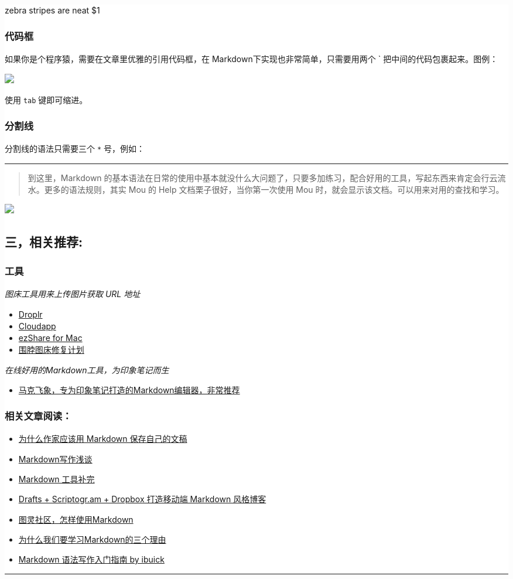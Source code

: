 </tr>
<tr>
<td>zebra stripes</td>
<td style="text-align:center">are neat</td>
<td style="text-align:right">$1</td>
</tr>
</tbody>
</table>
<h3>代码框</h3>
<p>如果你是个程序猿，需要在文章里优雅的引用代码框，在 Markdown下实现也非常简单，只需要用两个 ` 把中间的代码包裹起来。图例：</p>
<div class="image-package">
<img src="https://ww3.sinaimg.cn/large/6aee7dbbgw1effg1lsa97j20lt0a8dgs.jpg" data-original-src="http://ww3.sinaimg.cn/large/6aee7dbbgw1effg1lsa97j20lt0a8dgs.jpg" style="cursor: zoom-in;"><div class="image-caption"></div>
</div>
<p>使用 <code>tab</code> 键即可缩进。</p>
<h3>分割线</h3>
<p>分割线的语法只需要三个 <code>*</code> 号，例如：</p>
<hr>
<blockquote>
<p>到这里，Markdown 的基本语法在日常的使用中基本就没什么大问题了，只要多加练习，配合好用的工具，写起东西来肯定会行云流水。更多的语法规则，其实 Mou 的 Help 文档栗子很好，当你第一次使用 Mou 时，就会显示该文档。可以用来对用的查找和学习。</p>
</blockquote>
<div class="image-package">
<img src="https://ww3.sinaimg.cn/large/6aee7dbbgw1effgmnpgqlj210j0us44j.jpg" data-original-src="http://ww3.sinaimg.cn/large/6aee7dbbgw1effgmnpgqlj210j0us44j.jpg" style="cursor: zoom-in;"><div class="image-caption"></div>
</div>
<h2>
<strong>三，相关推荐</strong>:</h2>
<h3><strong>工具</strong></h3>
<p><em>图床工具用来上传图片获取 URL 地址</em></p>
<ul>
<li><a href="https://link.jianshu.com?t=http://droplr.com" target="_blank" rel="nofollow">Droplr</a></li>
<li><a href="https://link.jianshu.com?t=http://www.getcloudapp.com" target="_blank" rel="nofollow">Cloudapp</a></li>
<li><a href="https://link.jianshu.com?t=https://itunes.apple.com/cn/app/yi-xiang/id672522335?mt=12&amp;uo=4" target="_blank" rel="nofollow">ezShare for Mac</a></li>
<li><a href="https://link.jianshu.com?t=http://weibotuchuang.sinaapp.com" target="_blank" rel="nofollow">围脖图床修复计划</a></li>
</ul>
<p><em>在线好用的Markdown工具，为印象笔记而生</em></p>
<ul>
<li><a href="https://link.jianshu.com?t=http://maxiang.info" target="_blank" rel="nofollow">马克飞象，专为印象笔记打造的Markdown编辑器，非常推荐</a></li>
</ul>
<h3>
<strong>相关文章阅读</strong>：</h3>
<ul>
<li><p><a href="https://www.jianshu.com/p/qqgjln" target="_blank">为什么作家应该用 Markdown 保存自己的文稿</a></p></li>
<li><p><a href="https://link.jianshu.com?t=http://www.yangzhiping.com/tech/r-markdown-knitr.html" target="_blank" rel="nofollow">Markdown写作浅谈</a></p></li>
<li><p><a href="https://link.jianshu.com?t=http://www.appinn.com/markdown-tools/" target="_blank" rel="nofollow">Markdown 工具补完</a></p></li>
<li><p><a href="https://www.jianshu.com/p/63HYZ6" target="_blank">Drafts + Scriptogr.am + Dropbox 打造移动端 Markdown 风格博客</a></p></li>
<li><p><a href="https://link.jianshu.com?t=http://www.ituring.com.cn/article/23" target="_blank" rel="nofollow">图灵社区，怎样使用Markdown</a></p></li>
<li><p><a href="https://link.jianshu.com?t=http://news.cnblogs.com/n/139649/" target="_blank" rel="nofollow">为什么我们要学习Markdown的三个理由</a></p></li>
<li><p><a href="https://link.jianshu.com?t=http://ibuick.me/?p=4093" target="_blank" rel="nofollow">Markdown 语法写作入门指南 by ibuick</a></p></li>
</ul>
<hr>